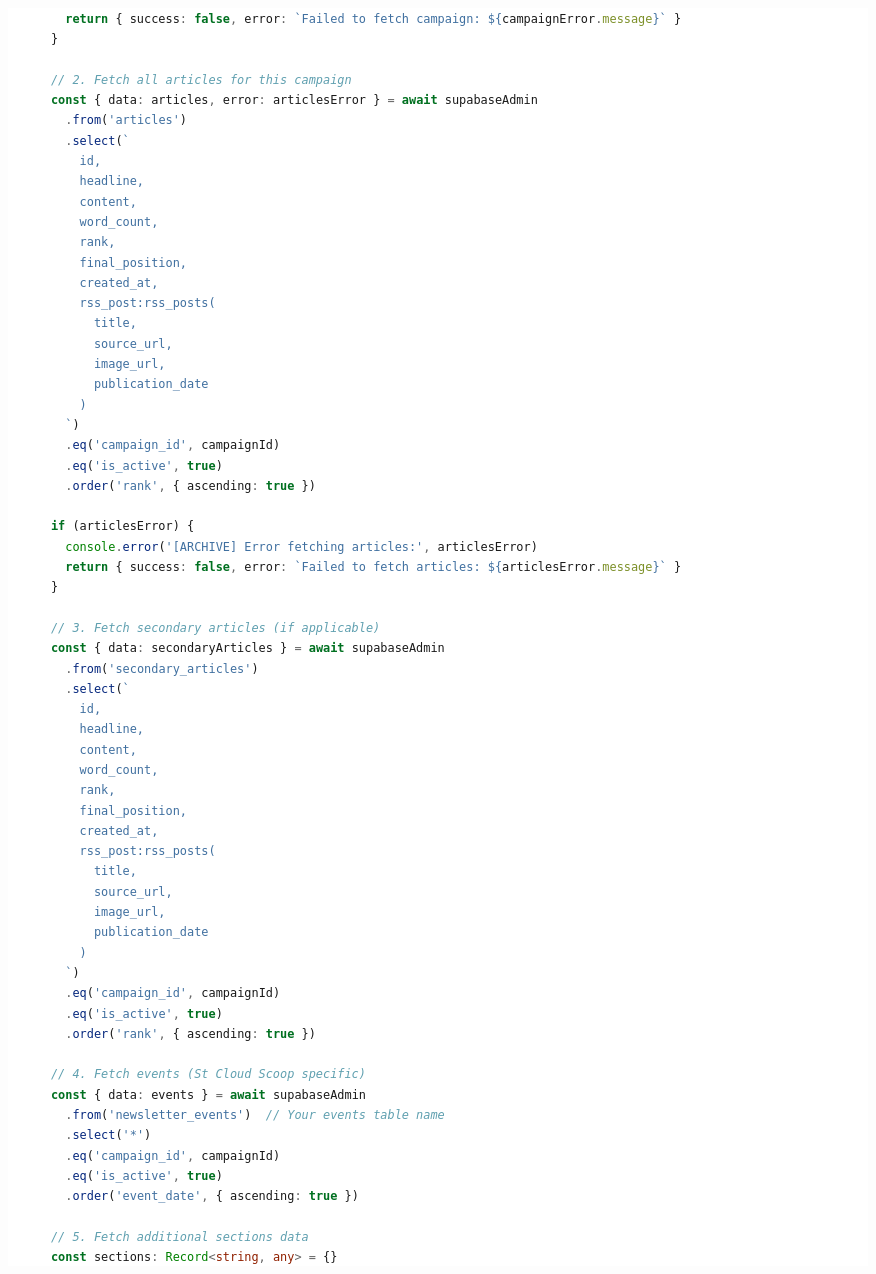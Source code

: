 ```typescript
        return { success: false, error: `Failed to fetch campaign: ${campaignError.message}` }
      }

      // 2. Fetch all articles for this campaign
      const { data: articles, error: articlesError } = await supabaseAdmin
        .from('articles')
        .select(`
          id,
          headline,
          content,
          word_count,
          rank,
          final_position,
          created_at,
          rss_post:rss_posts(
            title,
            source_url,
            image_url,
            publication_date
          )
        `)
        .eq('campaign_id', campaignId)
        .eq('is_active', true)
        .order('rank', { ascending: true })

      if (articlesError) {
        console.error('[ARCHIVE] Error fetching articles:', articlesError)
        return { success: false, error: `Failed to fetch articles: ${articlesError.message}` }
      }

      // 3. Fetch secondary articles (if applicable)
      const { data: secondaryArticles } = await supabaseAdmin
        .from('secondary_articles')
        .select(`
          id,
          headline,
          content,
          word_count,
          rank,
          final_position,
          created_at,
          rss_post:rss_posts(
            title,
            source_url,
            image_url,
            publication_date
          )
        `)
        .eq('campaign_id', campaignId)
        .eq('is_active', true)
        .order('rank', { ascending: true })

      // 4. Fetch events (St Cloud Scoop specific)
      const { data: events } = await supabaseAdmin
        .from('newsletter_events')  // Your events table name
        .select('*')
        .eq('campaign_id', campaignId)
        .eq('is_active', true)
        .order('event_date', { ascending: true })

      // 5. Fetch additional sections data
      const sections: Record<string, any> = {}

```